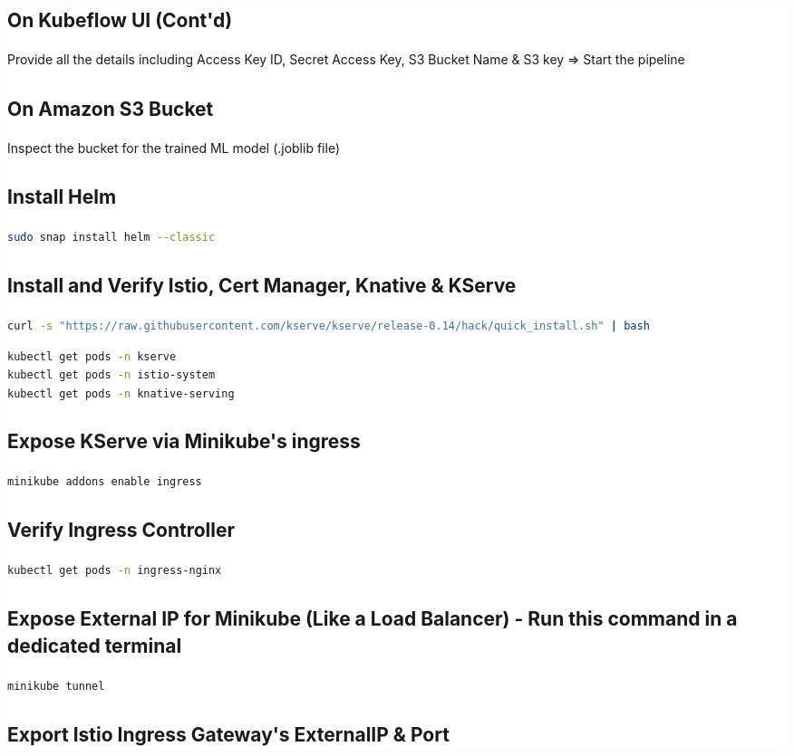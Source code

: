 ## On Kubeflow UI (Cont'd)

Provide all the details including Access Key ID, Secret Access Key, S3 Bucket Name & S3 key => Start the pipeline


## On Amazon S3 Bucket

Inspect the bucket for the trained ML model (.joblib file)


## Install Helm 

```sh
sudo snap install helm --classic
```


## Install and Verify Istio, Cert Manager, Knative & KServe

```sh
curl -s "https://raw.githubusercontent.com/kserve/kserve/release-0.14/hack/quick_install.sh" | bash
```

```sh
kubectl get pods -n kserve
kubectl get pods -n istio-system
kubectl get pods -n knative-serving
```


## Expose KServe via Minikube's ingress

```sh
minikube addons enable ingress
```


## Verify Ingress Controller

```sh
kubectl get pods -n ingress-nginx
```


## Expose External IP for Minikube (Like a Load Balancer) - Run this command in a dedicated terminal

```sh
minikube tunnel
```


## Export Istio Ingress Gateway's ExternalIP & Port 
